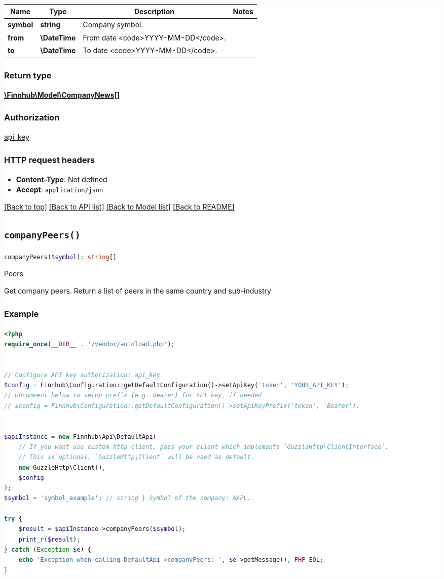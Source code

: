 Name | Type | Description  | Notes
------------- | ------------- | ------------- | -------------
 **symbol** | **string**| Company symbol. |
 **from** | **\DateTime**| From date &lt;code&gt;YYYY-MM-DD&lt;/code&gt;. |
 **to** | **\DateTime**| To date &lt;code&gt;YYYY-MM-DD&lt;/code&gt;. |

### Return type

[**\Finnhub\Model\CompanyNews[]**](../Model/CompanyNews.md)

### Authorization

[api_key](../../README.md#api_key)

### HTTP request headers

- **Content-Type**: Not defined
- **Accept**: `application/json`

[[Back to top]](#) [[Back to API list]](../../README.md#endpoints)
[[Back to Model list]](../../README.md#models)
[[Back to README]](../../README.md)

## `companyPeers()`

```php
companyPeers($symbol): string[]
```

Peers

Get company peers. Return a list of peers in the same country and sub-industry

### Example

```php
<?php
require_once(__DIR__ . '/vendor/autoload.php');


// Configure API key authorization: api_key
$config = Finnhub\Configuration::getDefaultConfiguration()->setApiKey('token', 'YOUR_API_KEY');
// Uncomment below to setup prefix (e.g. Bearer) for API key, if needed
// $config = Finnhub\Configuration::getDefaultConfiguration()->setApiKeyPrefix('token', 'Bearer');


$apiInstance = new Finnhub\Api\DefaultApi(
    // If you want use custom http client, pass your client which implements `GuzzleHttp\ClientInterface`.
    // This is optional, `GuzzleHttp\Client` will be used as default.
    new GuzzleHttp\Client(),
    $config
);
$symbol = 'symbol_example'; // string | Symbol of the company: AAPL.

try {
    $result = $apiInstance->companyPeers($symbol);
    print_r($result);
} catch (Exception $e) {
    echo 'Exception when calling DefaultApi->companyPeers: ', $e->getMessage(), PHP_EOL;
}
```
